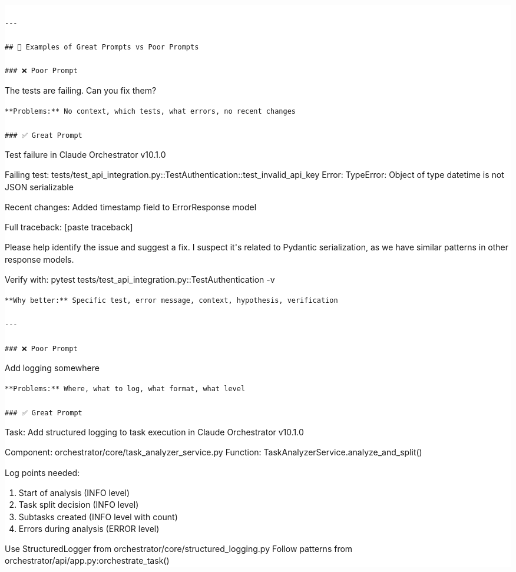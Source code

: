 ```

---

## 🎉 Examples of Great Prompts vs Poor Prompts

### ❌ Poor Prompt
```
The tests are failing. Can you fix them?
```
**Problems:** No context, which tests, what errors, no recent changes

### ✅ Great Prompt
```
Test failure in Claude Orchestrator v10.1.0

Failing test: tests/test_api_integration.py::TestAuthentication::test_invalid_api_key
Error: TypeError: Object of type datetime is not JSON serializable

Recent changes: Added timestamp field to ErrorResponse model

Full traceback:
[paste traceback]

Please help identify the issue and suggest a fix. I suspect it's
related to Pydantic serialization, as we have similar patterns in
other response models.

Verify with:
pytest tests/test_api_integration.py::TestAuthentication -v
```
**Why better:** Specific test, error message, context, hypothesis, verification

---

### ❌ Poor Prompt
```
Add logging somewhere
```
**Problems:** Where, what to log, what format, what level

### ✅ Great Prompt
```
Task: Add structured logging to task execution in Claude Orchestrator v10.1.0

Component: orchestrator/core/task_analyzer_service.py
Function: TaskAnalyzerService.analyze_and_split()

Log points needed:
1. Start of analysis (INFO level)
2. Task split decision (INFO level)
3. Subtasks created (INFO level with count)
4. Errors during analysis (ERROR level)

Use StructuredLogger from orchestrator/core/structured_logging.py
Follow patterns from orchestrator/api/app.py:orchestrate_task()
